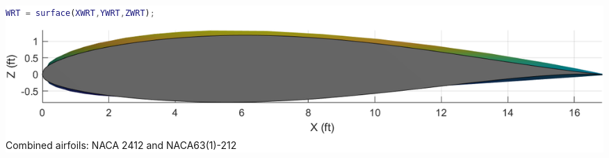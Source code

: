 ```matlab
WRT = surface(XWRT,YWRT,ZWRT);
```

<img class="img-fluid" src="../img/pac_project/combo.png">
Combined airfoils: NACA 2412 and NACA63(1)-212
